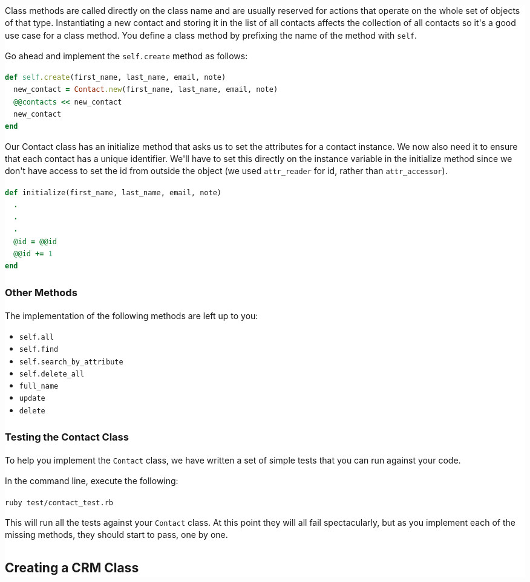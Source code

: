 Class methods are called directly on the class name and are usually reserved for actions that operate on the whole set of objects of that type. Instantiating a new contact and storing it in the list of all contacts affects the collection of all contacts so it's a good use case for a class method. You define a class method by prefixing the name of the method with `self`.

Go ahead and implement the `self.create` method as follows:

```ruby
def self.create(first_name, last_name, email, note)
  new_contact = Contact.new(first_name, last_name, email, note)
  @@contacts << new_contact
  new_contact
end
```

Our Contact class has an initialize method that asks us to set the attributes for a contact instance. We now also need it to ensure that each contact has a unique identifier. We'll have to set this directly on the instance variable in the initialize method since we don't have access to set the id from outside the object (we used `attr_reader` for id, rather than `attr_accessor`).

```ruby
def initialize(first_name, last_name, email, note)
  .
  .
  .
  @id = @@id
  @@id += 1
end
```

### Other Methods

The implementation of the following methods are left up to you:

* `self.all`
* `self.find`
* `self.search_by_attribute`
* `self.delete_all`
* `full_name`
* `update`
* `delete`

### Testing the Contact Class

To help you implement the `Contact` class, we have written a set of simple tests that you can run against your code.

In the command line, execute the following:

```bash
ruby test/contact_test.rb
```

This will run all the tests against your `Contact` class. At this point they will all fail spectacularly, but as you implement each of the missing methods, they should start to pass, one by one.

## Creating a CRM Class
